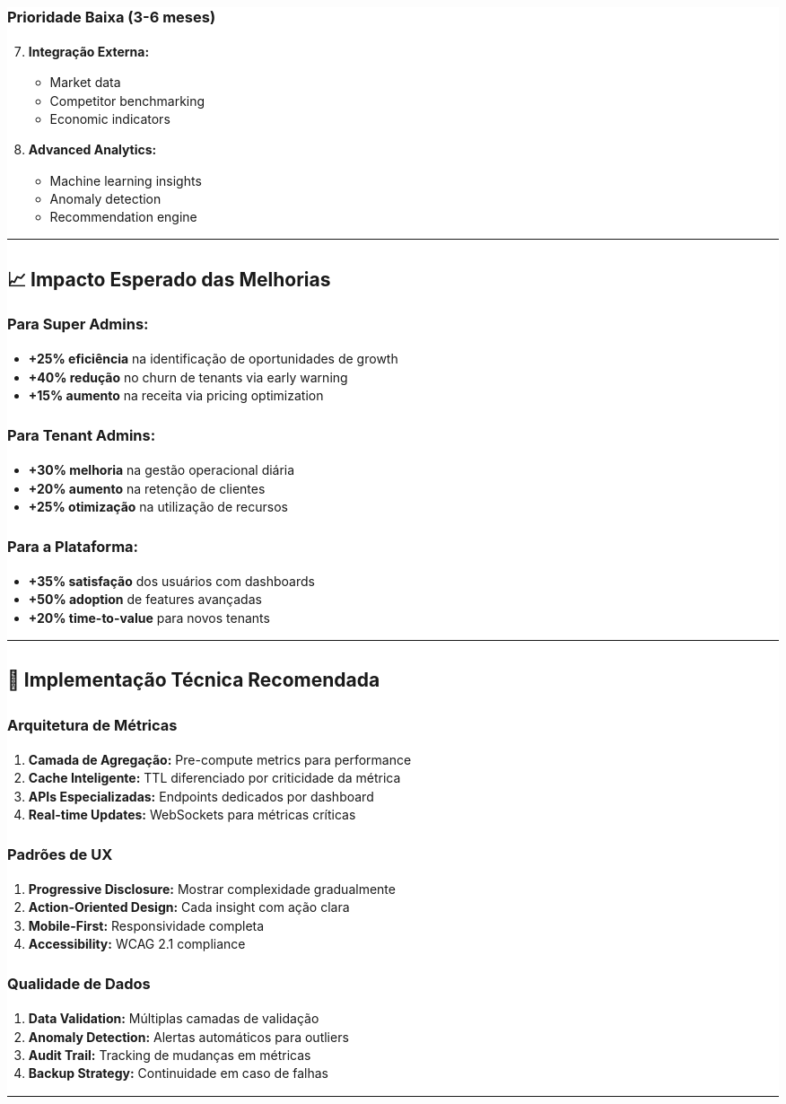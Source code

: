 ### **Prioridade Baixa (3-6 meses)**

7. **Integração Externa:**
   - Market data
   - Competitor benchmarking
   - Economic indicators

8. **Advanced Analytics:**
   - Machine learning insights
   - Anomaly detection
   - Recommendation engine

---

## 📈 Impacto Esperado das Melhorias

### **Para Super Admins:**
- **+25% eficiência** na identificação de oportunidades de growth
- **+40% redução** no churn de tenants via early warning
- **+15% aumento** na receita via pricing optimization

### **Para Tenant Admins:**
- **+30% melhoria** na gestão operacional diária
- **+20% aumento** na retenção de clientes
- **+25% otimização** na utilização de recursos

### **Para a Plataforma:**
- **+35% satisfação** dos usuários com dashboards
- **+50% adoption** de features avançadas
- **+20% time-to-value** para novos tenants

---

## 🔧 Implementação Técnica Recomendada

### **Arquitetura de Métricas**
1. **Camada de Agregação:** Pre-compute metrics para performance
2. **Cache Inteligente:** TTL diferenciado por criticidade da métrica
3. **APIs Especializadas:** Endpoints dedicados por dashboard
4. **Real-time Updates:** WebSockets para métricas críticas

### **Padrões de UX**
1. **Progressive Disclosure:** Mostrar complexidade gradualmente
2. **Action-Oriented Design:** Cada insight com ação clara
3. **Mobile-First:** Responsividade completa
4. **Accessibility:** WCAG 2.1 compliance

### **Qualidade de Dados**
1. **Data Validation:** Múltiplas camadas de validação
2. **Anomaly Detection:** Alertas automáticos para outliers
3. **Audit Trail:** Tracking de mudanças em métricas
4. **Backup Strategy:** Continuidade em caso de falhas

---